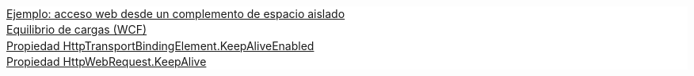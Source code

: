 [Ejemplo: acceso web desde un complemento de espacio aislado](../../org-service/samples/web-access-plugin.md)<br />
[Equilibrio de cargas (WCF)](https://msdn.microsoft.com/library/ms730128.aspx)<br />
[Propiedad HttpTransportBindingElement.KeepAliveEnabled](https://msdn.microsoft.com/library/system.servicemodel.channels.httptransportbindingelement.keepaliveenabled.aspx)<br />
[Propiedad HttpWebRequest.KeepAlive](https://msdn.microsoft.com/library/system.net.httpwebrequest.keepalive.aspx)<br />
